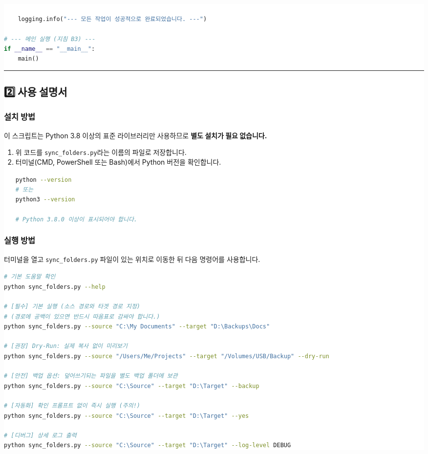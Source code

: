 ```python
    
    logging.info("--- 모든 작업이 성공적으로 완료되었습니다. ---")

# --- 메인 실행 (지침 B3) ---
if __name__ == "__main__":
    main()
```

-----

## 2️⃣ 사용 설명서

### 설치 방법

이 스크립트는 Python 3.8 이상의 표준 라이브러리만 사용하므로 **별도 설치가 필요 없습니다.**

1.  위 코드를 `sync_folders.py`라는 이름의 파일로 저장합니다.
2.  터미널(CMD, PowerShell 또는 Bash)에서 Python 버전을 확인합니다.
    ```bash
    python --version
    # 또는
    python3 --version

    # Python 3.8.0 이상이 표시되어야 합니다.
    ```

### 실행 방법

터미널을 열고 `sync_folders.py` 파일이 있는 위치로 이동한 뒤 다음 명령어를 사용합니다.

```bash
# 기본 도움말 확인
python sync_folders.py --help

# [필수] 기본 실행 (소스 경로와 타겟 경로 지정)
# (경로에 공백이 있으면 반드시 따옴표로 감싸야 합니다.)
python sync_folders.py --source "C:\My Documents" --target "D:\Backups\Docs"

# [권장] Dry-Run: 실제 복사 없이 미리보기
python sync_folders.py --source "/Users/Me/Projects" --target "/Volumes/USB/Backup" --dry-run

# [안전] 백업 옵션: 덮어쓰기되는 파일을 별도 백업 폴더에 보관
python sync_folders.py --source "C:\Source" --target "D:\Target" --backup

# [자동화] 확인 프롬프트 없이 즉시 실행 (주의!)
python sync_folders.py --source "C:\Source" --target "D:\Target" --yes

# [디버그] 상세 로그 출력
python sync_folders.py --source "C:\Source" --target "D:\Target" --log-level DEBUG
```
